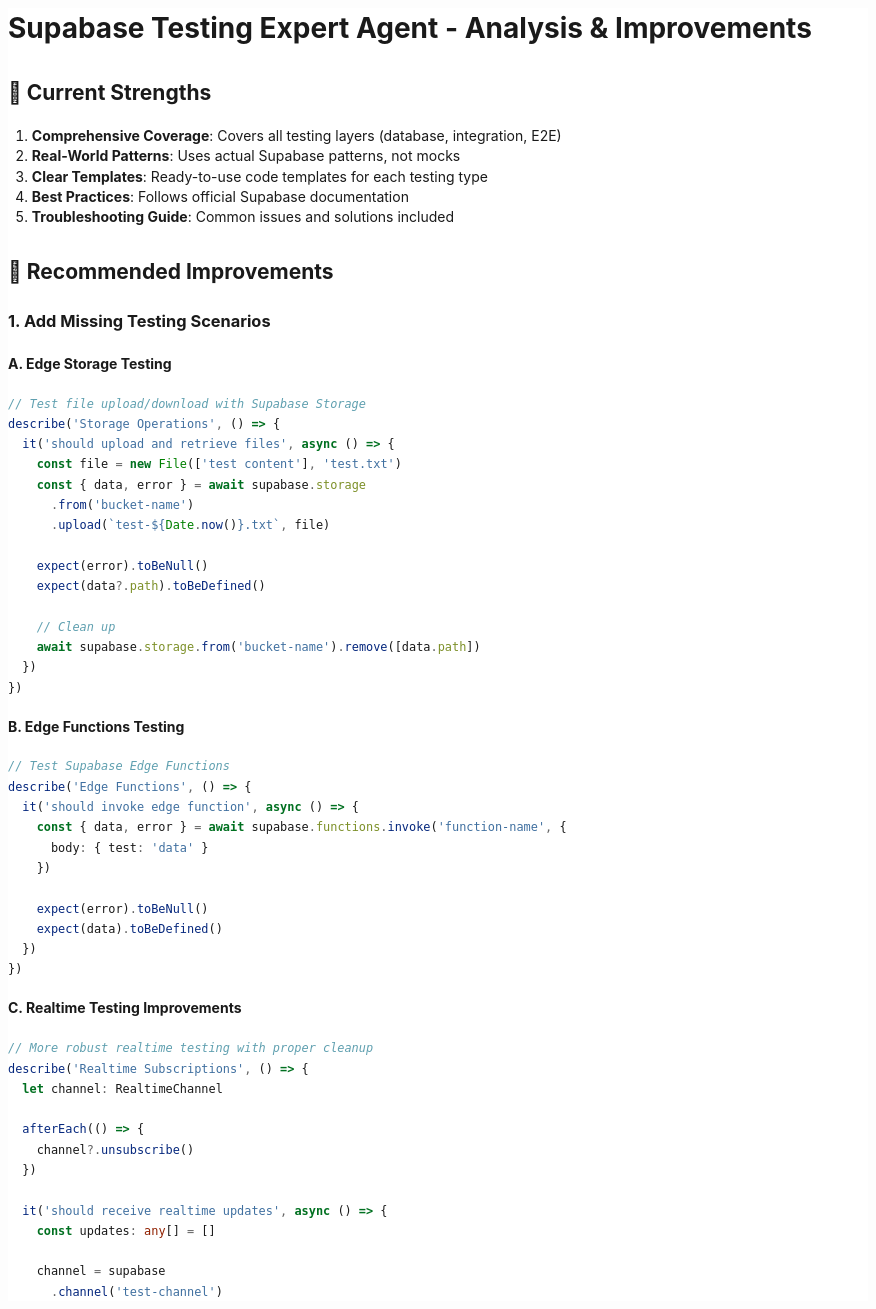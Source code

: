 # Supabase Testing Expert Agent - Analysis & Improvements

## 🎯 Current Strengths
1. **Comprehensive Coverage**: Covers all testing layers (database, integration, E2E)
2. **Real-World Patterns**: Uses actual Supabase patterns, not mocks
3. **Clear Templates**: Ready-to-use code templates for each testing type
4. **Best Practices**: Follows official Supabase documentation
5. **Troubleshooting Guide**: Common issues and solutions included

## 🔧 Recommended Improvements

### 1. Add Missing Testing Scenarios

#### A. Edge Storage Testing
```typescript
// Test file upload/download with Supabase Storage
describe('Storage Operations', () => {
  it('should upload and retrieve files', async () => {
    const file = new File(['test content'], 'test.txt')
    const { data, error } = await supabase.storage
      .from('bucket-name')
      .upload(`test-${Date.now()}.txt`, file)
    
    expect(error).toBeNull()
    expect(data?.path).toBeDefined()
    
    // Clean up
    await supabase.storage.from('bucket-name').remove([data.path])
  })
})
```

#### B. Edge Functions Testing
```typescript
// Test Supabase Edge Functions
describe('Edge Functions', () => {
  it('should invoke edge function', async () => {
    const { data, error } = await supabase.functions.invoke('function-name', {
      body: { test: 'data' }
    })
    
    expect(error).toBeNull()
    expect(data).toBeDefined()
  })
})
```

#### C. Realtime Testing Improvements
```typescript
// More robust realtime testing with proper cleanup
describe('Realtime Subscriptions', () => {
  let channel: RealtimeChannel
  
  afterEach(() => {
    channel?.unsubscribe()
  })
  
  it('should receive realtime updates', async () => {
    const updates: any[] = []
    
    channel = supabase
      .channel('test-channel')
```